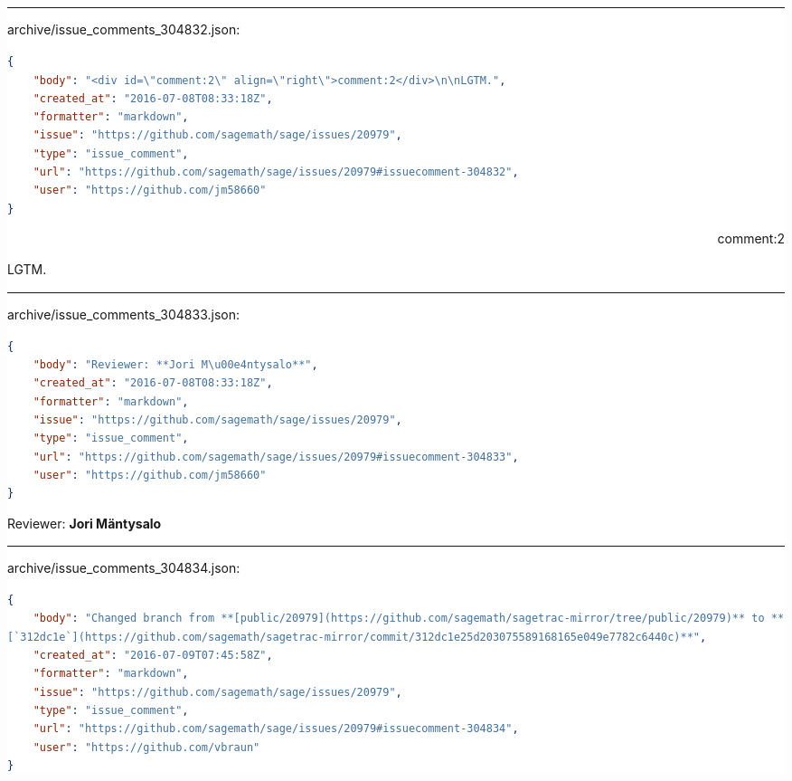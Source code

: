 

---

archive/issue_comments_304832.json:
```json
{
    "body": "<div id=\"comment:2\" align=\"right\">comment:2</div>\n\nLGTM.",
    "created_at": "2016-07-08T08:33:18Z",
    "formatter": "markdown",
    "issue": "https://github.com/sagemath/sage/issues/20979",
    "type": "issue_comment",
    "url": "https://github.com/sagemath/sage/issues/20979#issuecomment-304832",
    "user": "https://github.com/jm58660"
}
```

<div id="comment:2" align="right">comment:2</div>

LGTM.



---

archive/issue_comments_304833.json:
```json
{
    "body": "Reviewer: **Jori M\u00e4ntysalo**",
    "created_at": "2016-07-08T08:33:18Z",
    "formatter": "markdown",
    "issue": "https://github.com/sagemath/sage/issues/20979",
    "type": "issue_comment",
    "url": "https://github.com/sagemath/sage/issues/20979#issuecomment-304833",
    "user": "https://github.com/jm58660"
}
```

Reviewer: **Jori Mäntysalo**



---

archive/issue_comments_304834.json:
```json
{
    "body": "Changed branch from **[public/20979](https://github.com/sagemath/sagetrac-mirror/tree/public/20979)** to **[`312dc1e`](https://github.com/sagemath/sagetrac-mirror/commit/312dc1e25d203075589168165e049e7782c6440c)**",
    "created_at": "2016-07-09T07:45:58Z",
    "formatter": "markdown",
    "issue": "https://github.com/sagemath/sage/issues/20979",
    "type": "issue_comment",
    "url": "https://github.com/sagemath/sage/issues/20979#issuecomment-304834",
    "user": "https://github.com/vbraun"
}
```
